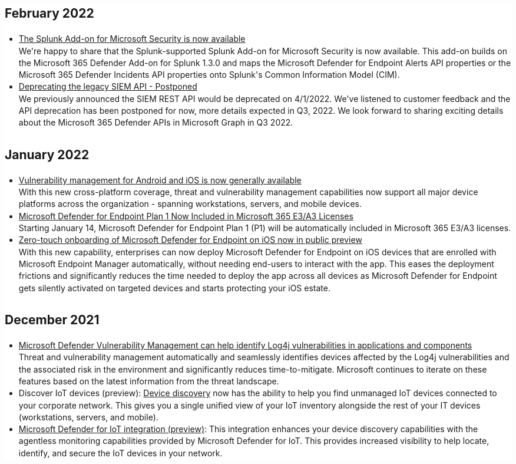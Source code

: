 ## February 2022

- [The Splunk Add-on for Microsoft Security is now available](https://techcommunity.microsoft.com/t5/microsoft-defender-for-endpoint/the-splunk-add-on-for-microsoft-security-is-now-available/ba-p/3171272)<br>We're happy to share that the Splunk-supported Splunk Add-on for Microsoft Security is now available. This add-on builds on the Microsoft 365 Defender Add-on for Splunk 1.3.0 and maps the Microsoft Defender for Endpoint Alerts API properties or the Microsoft 365 Defender Incidents API properties onto Splunk's Common Information Model (CIM).
- [Deprecating the legacy SIEM API - Postponed](https://techcommunity.microsoft.com/t5/microsoft-defender-for-endpoint/deprecating-the-legacy-siem-api-postponed/ba-p/3139643)<br>We previously announced the SIEM REST API would be deprecated on 4/1/2022. We've listened to customer feedback and the API deprecation has been postponed for now, more details expected in Q3, 2022. We look forward to sharing exciting details about the ​Microsoft 365 Defender APIs in Microsoft Graph in Q3 2022.

## January 2022

- [Vulnerability management for Android and iOS is now generally available](https://techcommunity.microsoft.com/t5/microsoft-defender-for-endpoint/announcing-general-availability-of-vulnerability-management/ba-p/3071663)<br>With this new cross-platform coverage, threat and vulnerability management capabilities now support all major device platforms across the organization - spanning workstations, servers, and mobile devices. 
- [Microsoft Defender for Endpoint Plan 1 Now Included in Microsoft 365 E3/A3 Licenses](https://techcommunity.microsoft.com/t5/microsoft-defender-for-endpoint/microsoft-defender-for-endpoint-plan-1-now-included-in-m365-e3/ba-p/3060639)<br>Starting January 14, Microsoft Defender for Endpoint Plan 1 (P1) will be automatically included in Microsoft 365 E3/A3 licenses.
- [Zero-touch onboarding of Microsoft Defender for Endpoint on iOS now in public preview](https://techcommunity.microsoft.com/t5/microsoft-defender-for-endpoint/zero-touch-onboarding-of-microsoft-defender-for-endpoint-on-ios/ba-p/3038045)<br>With this new capability, enterprises can now deploy Microsoft Defender for Endpoint on iOS devices that are enrolled with Microsoft Endpoint Manager automatically, without needing end-users to interact with the app. This eases the deployment frictions and significantly reduces the time needed to deploy the app across all devices as Microsoft Defender for Endpoint gets silently activated on targeted devices and starts protecting your iOS estate.

## December 2021

- [Microsoft Defender Vulnerability Management can help identify Log4j vulnerabilities in applications and components](https://www.microsoft.com/security/blog/2021/12/11/guidance-for-preventing-detecting-and-hunting-for-cve-2021-44228-log4j-2-exploitation/#TVM)<br>Threat and vulnerability management automatically and seamlessly identifies devices affected by the Log4j vulnerabilities and the associated risk in the environment and significantly reduces time-to-mitigate. Microsoft continues to iterate on these features based on the latest information from the threat landscape.
- Discover IoT devices (preview): [Device discovery](device-discovery.md) now has the ability to help you find unmanaged IoT devices connected to your corporate network. This gives you a single unified view of your IoT inventory alongside the rest of your IT devices (workstations, servers, and mobile).
- [Microsoft Defender for IoT integration (preview)](enable-microsoft-defender-for-iot-integration.md): This integration enhances your device discovery capabilities with the agentless monitoring capabilities provided by Microsoft Defender for IoT. This provides increased visibility to help locate, identify, and secure the IoT devices in your network.
